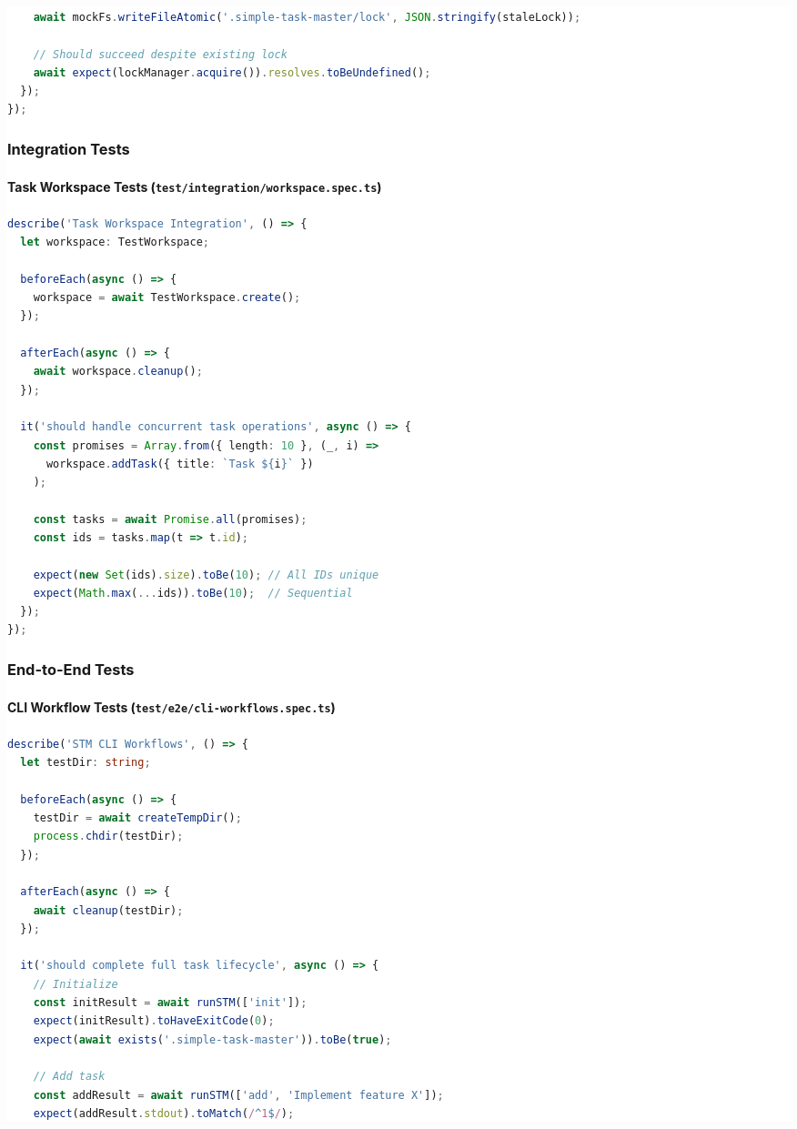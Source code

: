 ```typescript
    await mockFs.writeFileAtomic('.simple-task-master/lock', JSON.stringify(staleLock));

    // Should succeed despite existing lock
    await expect(lockManager.acquire()).resolves.toBeUndefined();
  });
});
```

### Integration Tests

#### Task Workspace Tests (`test/integration/workspace.spec.ts`)
```typescript
describe('Task Workspace Integration', () => {
  let workspace: TestWorkspace;

  beforeEach(async () => {
    workspace = await TestWorkspace.create();
  });

  afterEach(async () => {
    await workspace.cleanup();
  });

  it('should handle concurrent task operations', async () => {
    const promises = Array.from({ length: 10 }, (_, i) =>
      workspace.addTask({ title: `Task ${i}` })
    );

    const tasks = await Promise.all(promises);
    const ids = tasks.map(t => t.id);

    expect(new Set(ids).size).toBe(10); // All IDs unique
    expect(Math.max(...ids)).toBe(10);  // Sequential
  });
});
```

### End-to-End Tests

#### CLI Workflow Tests (`test/e2e/cli-workflows.spec.ts`)
```typescript
describe('STM CLI Workflows', () => {
  let testDir: string;

  beforeEach(async () => {
    testDir = await createTempDir();
    process.chdir(testDir);
  });

  afterEach(async () => {
    await cleanup(testDir);
  });

  it('should complete full task lifecycle', async () => {
    // Initialize
    const initResult = await runSTM(['init']);
    expect(initResult).toHaveExitCode(0);
    expect(await exists('.simple-task-master')).toBe(true);

    // Add task
    const addResult = await runSTM(['add', 'Implement feature X']);
    expect(addResult.stdout).toMatch(/^1$/);
```